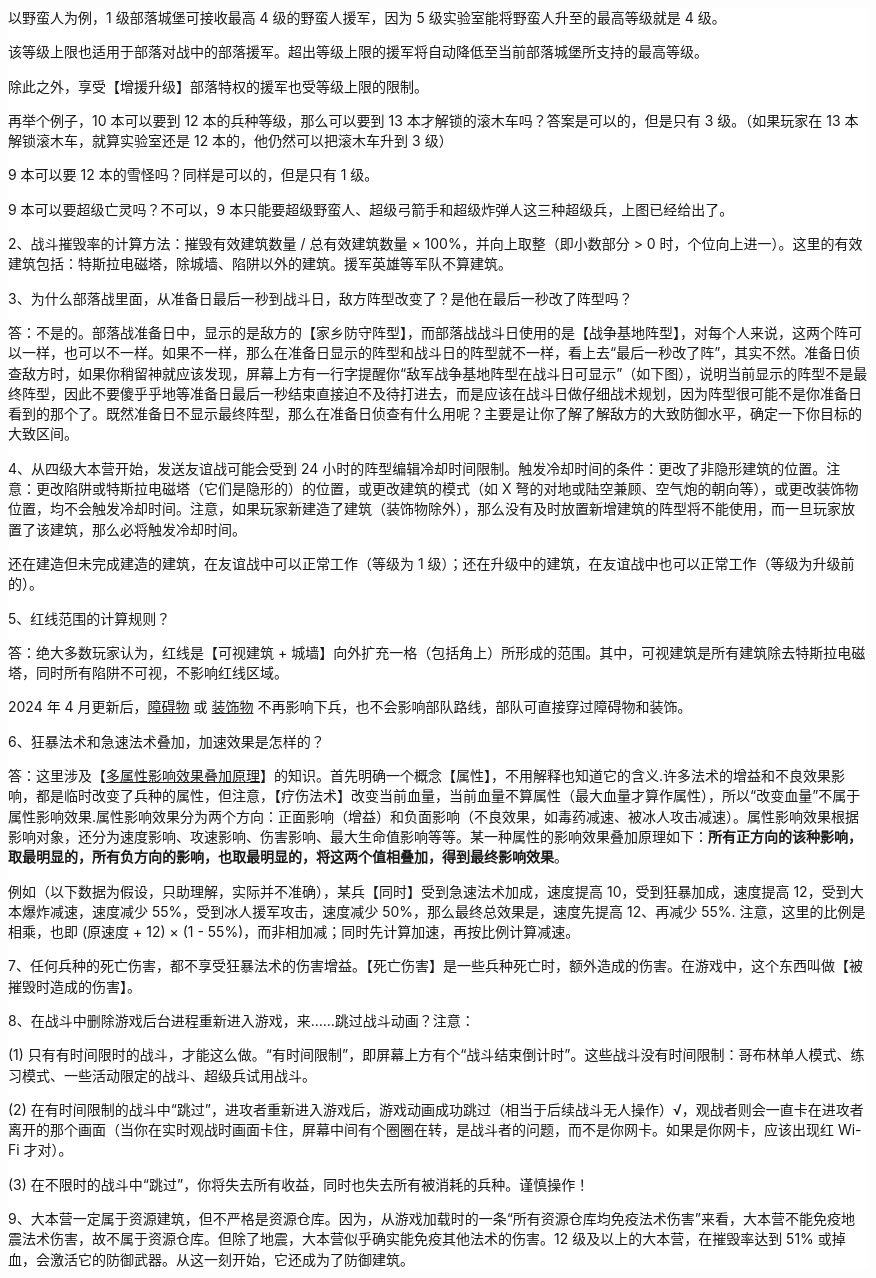 以野蛮人为例，1 级部落城堡可接收最高 4 级的野蛮人援军，因为 5 级实验室能将野蛮人升至的最高等级就是 4 级。

该等级上限也适用于部落对战中的部落援军。超出等级上限的援军将自动降低至当前部落城堡所支持的最高等级。

除此之外，享受【增援升级】部落特权的援军也受等级上限的限制。

再举个例子，10 本可以要到 12 本的兵种等级，那么可以要到 13 本才解锁的滚木车吗？答案是可以的，但是只有 3 级。（如果玩家在 13 本解锁滚木车，就算实验室还是 12 本的，他仍然可以把滚木车升到 3 级）

9 本可以要 12 本的雪怪吗？同样是可以的，但是只有 1 级。

9 本可以要超级亡灵吗？不可以，9 本只能要超级野蛮人、超级弓箭手和超级炸弹人这三种超级兵，上图已经给出了。

2、战斗摧毁率的计算方法：摧毁有效建筑数量 / 总有效建筑数量 × 100%，并向上取整（即小数部分 > 0 时，个位向上进一）。这里的有效建筑包括：特斯拉电磁塔，除城墙、陷阱以外的建筑。援军英雄等军队不算建筑。

3、为什么部落战里面，从准备日最后一秒到战斗日，敌方阵型改变了？是他在最后一秒改了阵型吗？

答：不是的。部落战准备日中，显示的是敌方的【家乡防守阵型】，而部落战战斗日使用的是【战争基地阵型】，对每个人来说，这两个阵可以一样，也可以不一样。如果不一样，那么在准备日显示的阵型和战斗日的阵型就不一样，看上去“最后一秒改了阵”，其实不然。准备日侦查敌方时，如果你稍留神就应该发现，屏幕上方有一行字提醒你“敌军战争基地阵型在战斗日可显示”（如下图），说明当前显示的阵型不是最终阵型，因此不要傻乎乎地等准备日最后一秒结束直接迫不及待打进去，而是应该在战斗日做仔细战术规划，因为阵型很可能不是你准备日看到的那个了。既然准备日不显示最终阵型，那么在准备日侦查有什么用呢？主要是让你了解了解敌方的大致防御水平，确定一下你目标的大致区间。

<Pic src="/p/588/38AE7DFDC4FA45175480F9F0ECEDE4F4.jpg" width="2732" height="2048" alt="在准备日侦察敌方阵型"  />

4、从四级大本营开始，发送友谊战可能会受到 24 小时的阵型编辑冷却时间限制。触发冷却时间的条件：更改了非隐形建筑的位置。注意：更改陷阱或特斯拉电磁塔（它们是隐形的）的位置，或更改建筑的模式（如 X 弩的对地或陆空兼顾、空气炮的朝向等），或更改装饰物位置，均不会触发冷却时间。注意，如果玩家新建造了建筑（装饰物除外），那么没有及时放置新增建筑的阵型将不能使用，而一旦玩家放置了该建筑，那么必将触发冷却时间。

还在建造但未完成建造的建筑，在友谊战中可以正常工作（等级为 1 级）；还在升级中的建筑，在友谊战中也可以正常工作（等级为升级前的）。

5、红线范围的计算规则？

答：绝大多数玩家认为，红线是【可视建筑 + 城墙】向外扩充一格（包括角上）所形成的范围。其中，可视建筑是所有建筑除去特斯拉电磁塔，同时所有陷阱不可视，不影响红线区域。

2024 年 4 月更新后，[障碍物](/p/127) 或 [装饰物](/p/1451) 不再影响下兵，也不会影响部队路线，部队可直接穿过障碍物和装饰。

6、狂暴法术和急速法术叠加，加速效果是怎样的？

答：这里涉及【[多属性影响效果叠加原理](/p/1362)】的知识。首先明确一个概念【属性】，不用解释也知道它的含义.许多法术的增益和不良效果影响，都是临时改变了兵种的属性，但注意，【疗伤法术】改变当前血量，当前血量不算属性（最大血量才算作属性），所以“改变血量”不属于属性影响效果.属性影响效果分为两个方向：正面影响（增益）和负面影响（不良效果，如毒药减速、被冰人攻击减速）。属性影响效果根据影响对象，还分为速度影响、攻速影响、伤害影响、最大生命值影响等等。某一种属性的影响效果叠加原理如下：**所有正方向的该种影响，取最明显的，所有负方向的影响，也取最明显的，将这两个值相叠加，得到最终影响效果**。

例如（以下数据为假设，只助理解，实际并不准确），某兵【同时】受到急速法术加成，速度提高 10，受到狂暴加成，速度提高 12，受到大本爆炸减速，速度减少 55%，受到冰人援军攻击，速度减少 50%，那么最终总效果是，速度先提高 12、再减少 55%. 注意，这里的比例是相乘，也即 (原速度 + 12) × (1 - 55%)，而非相加减；同时先计算加速，再按比例计算减速。

7、任何兵种的死亡伤害，都不享受狂暴法术的伤害增益。【死亡伤害】是一些兵种死亡时，额外造成的伤害。在游戏中，这个东西叫做【被摧毁时造成的伤害】。

8、在战斗中删除游戏后台进程重新进入游戏，来……跳过战斗动画？注意：

(1) 只有有时间限时的战斗，才能这么做。“有时间限制”，即屏幕上方有个“战斗结束倒计时”。这些战斗没有时间限制：哥布林单人模式、练习模式、一些活动限定的战斗、超级兵试用战斗。

(2) 在有时间限制的战斗中“跳过”，进攻者重新进入游戏后，游戏动画成功跳过（相当于后续战斗无人操作）√，观战者则会一直卡在进攻者离开的那个画面（当你在实时观战时画面卡住，屏幕中间有个圈圈在转，是战斗者的问题，而不是你网卡。如果是你网卡，应该出现红 Wi-Fi 才对）。

(3) 在不限时的战斗中“跳过”，你将失去所有收益，同时也失去所有被消耗的兵种。谨慎操作！

9、大本营一定属于资源建筑，但不严格是资源仓库。因为，从游戏加载时的一条“所有资源仓库均免疫法术伤害”来看，大本营不能免疫地震法术伤害，故不属于资源仓库。但除了地震，大本营似乎确实能免疫其他法术的伤害。12 级及以上的大本营，在摧毁率达到 51% 或掉血，会激活它的防御武器。从这一刻开始，它还成为了防御建筑。
